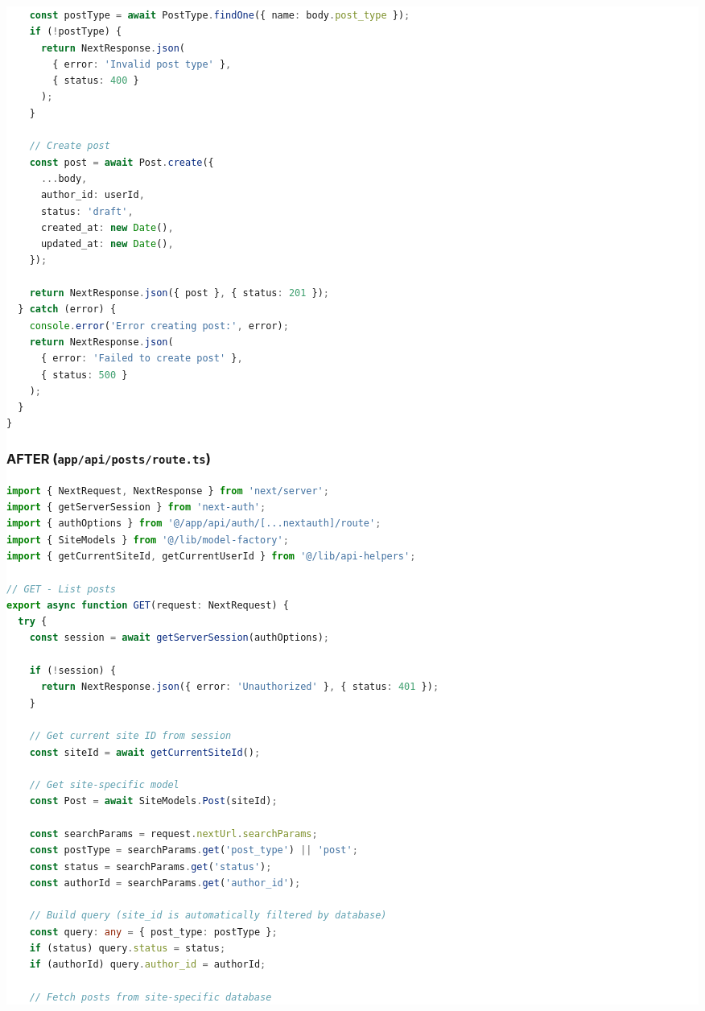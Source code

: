 ```typescript
    const postType = await PostType.findOne({ name: body.post_type });
    if (!postType) {
      return NextResponse.json(
        { error: 'Invalid post type' },
        { status: 400 }
      );
    }
    
    // Create post
    const post = await Post.create({
      ...body,
      author_id: userId,
      status: 'draft',
      created_at: new Date(),
      updated_at: new Date(),
    });
    
    return NextResponse.json({ post }, { status: 201 });
  } catch (error) {
    console.error('Error creating post:', error);
    return NextResponse.json(
      { error: 'Failed to create post' },
      { status: 500 }
    );
  }
}
```

### AFTER (`app/api/posts/route.ts`)

```typescript
import { NextRequest, NextResponse } from 'next/server';
import { getServerSession } from 'next-auth';
import { authOptions } from '@/app/api/auth/[...nextauth]/route';
import { SiteModels } from '@/lib/model-factory';
import { getCurrentSiteId, getCurrentUserId } from '@/lib/api-helpers';

// GET - List posts
export async function GET(request: NextRequest) {
  try {
    const session = await getServerSession(authOptions);
    
    if (!session) {
      return NextResponse.json({ error: 'Unauthorized' }, { status: 401 });
    }

    // Get current site ID from session
    const siteId = await getCurrentSiteId();
    
    // Get site-specific model
    const Post = await SiteModels.Post(siteId);
    
    const searchParams = request.nextUrl.searchParams;
    const postType = searchParams.get('post_type') || 'post';
    const status = searchParams.get('status');
    const authorId = searchParams.get('author_id');
    
    // Build query (site_id is automatically filtered by database)
    const query: any = { post_type: postType };
    if (status) query.status = status;
    if (authorId) query.author_id = authorId;
    
    // Fetch posts from site-specific database
```